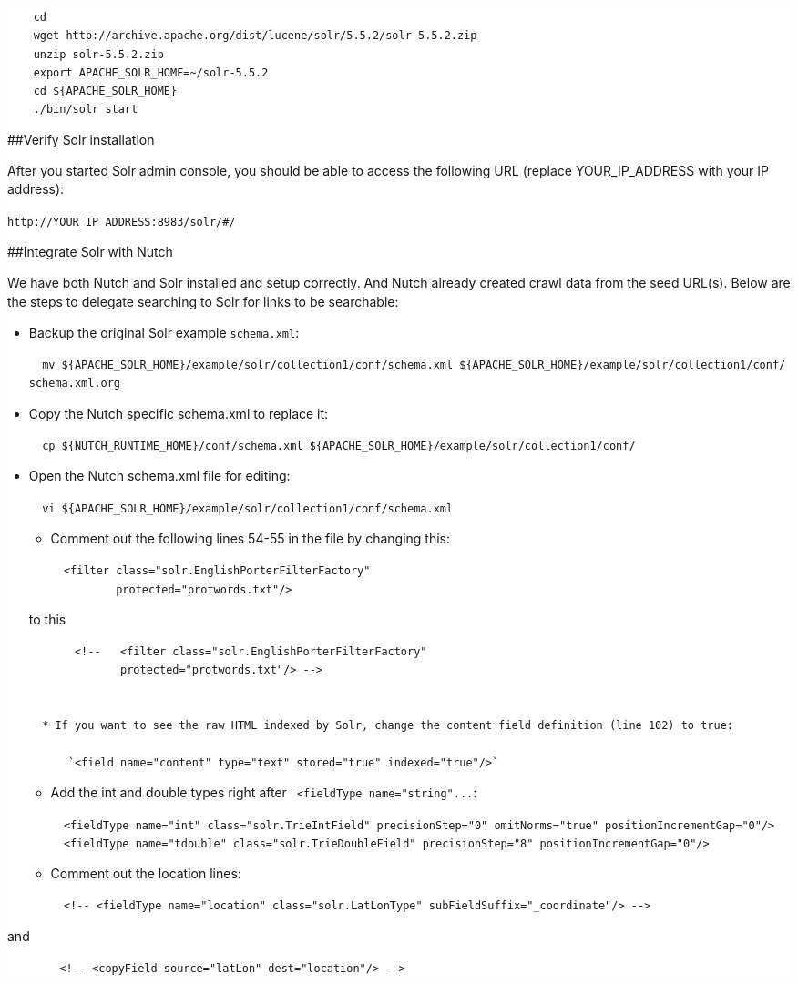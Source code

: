         cd
        wget http://archive.apache.org/dist/lucene/solr/5.5.2/solr-5.5.2.zip
        unzip solr-5.5.2.zip
        export APACHE_SOLR_HOME=~/solr-5.5.2
        cd ${APACHE_SOLR_HOME}
        ./bin/solr start
        
##Verify Solr installation

After you started Solr admin console, you should be able to access the following URL (replace YOUR\_IP\_ADDRESS with your IP address):


    http://YOUR_IP_ADDRESS:8983/solr/#/

##Integrate Solr with Nutch

We have both Nutch and Solr installed and setup correctly. And Nutch already created crawl data from the seed URL(s). Below are the steps to delegate searching to Solr for links to be searchable:

* Backup the original Solr example `schema.xml`:

        mv ${APACHE_SOLR_HOME}/example/solr/collection1/conf/schema.xml ${APACHE_SOLR_HOME}/example/solr/collection1/conf/schema.xml.org

* Copy the Nutch specific schema.xml to replace it:

        cp ${NUTCH_RUNTIME_HOME}/conf/schema.xml ${APACHE_SOLR_HOME}/example/solr/collection1/conf/

* Open the Nutch schema.xml file for editing:

        vi ${APACHE_SOLR_HOME}/example/solr/collection1/conf/schema.xml

    * Comment out the following lines 54-55 in the file by changing this:

            <filter class="solr.EnglishPorterFilterFactory"
                    protected="protwords.txt"/>

     to this

             <!--   <filter class="solr.EnglishPorterFilterFactory"
                    protected="protwords.txt"/> -->


        * If you want to see the raw HTML indexed by Solr, change the content field definition (line 102) to true:

            `<field name="content" type="text" stored="true" indexed="true"/>`

    * Add the int and double types right after ` <fieldType name="string"...`:

            <fieldType name="int" class="solr.TrieIntField" precisionStep="0" omitNorms="true" positionIncrementGap="0"/>
            <fieldType name="tdouble" class="solr.TrieDoubleField" precisionStep="8" positionIncrementGap="0"/>

    * Comment out the location lines:

            <!-- <fieldType name="location" class="solr.LatLonType" subFieldSuffix="_coordinate"/> -->

and

            <!-- <copyField source="latLon" dest="location"/> -->
